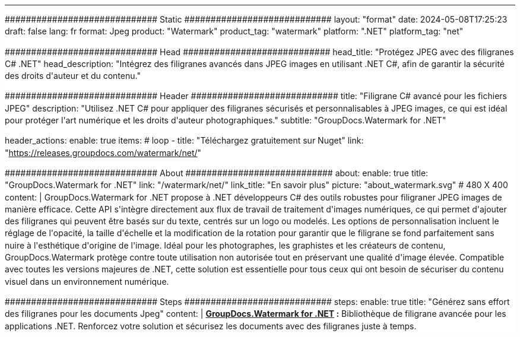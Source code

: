 
---
############################# Static ############################
layout: "format"
date:  2024-05-08T17:25:23
draft: false
lang: fr
format: Jpeg
product: "Watermark"
product_tag: "watermark"
platform: ".NET"
platform_tag: "net"

############################# Head ############################
head_title: "Protégez JPEG avec des filigranes C# .NET"
head_description: "Intégrez des filigranes avancés dans JPEG images en utilisant .NET C#, afin de garantir la sécurité des droits d'auteur et du contenu."

############################# Header ############################
title: "Filigrane C# avancé pour les fichiers JPEG" 
description: "Utilisez .NET C# pour appliquer des filigranes sécurisés et personnalisables à JPEG images, ce qui est idéal pour protéger l'art numérique et les droits d'auteur photographiques."
subtitle: "GroupDocs.Watermark for .NET" 

header_actions:
  enable: true
  items:
    #  loop
    - title: "Téléchargez gratuitement sur Nuget"
      link: "https://releases.groupdocs.com/watermark/net/"
      
############################# About ############################
about:
    enable: true
    title: "GroupDocs.Watermark for .NET"
    link: "/watermark/net/"
    link_title: "En savoir plus"
    picture: "about_watermark.svg" # 480 X 400
    content: |
       GroupDocs.Watermark for .NET propose à .NET développeurs C# des outils robustes pour filigraner JPEG images de manière efficace. Cette API s'intègre directement aux flux de travail de traitement d'images numériques, ce qui permet d'ajouter des filigranes qui peuvent être basés sur du texte, centrés sur un logo ou modelés. Les options de personnalisation incluent le réglage de l'opacité, la taille d'échelle et la modification de la rotation pour garantir que le filigrane se fond parfaitement sans nuire à l'esthétique d'origine de l'image. Idéal pour les photographes, les graphistes et les créateurs de contenu, GroupDocs.Watermark protège contre toute utilisation non autorisée tout en préservant une qualité d'image élevée. Compatible avec toutes les versions majeures de .NET, cette solution est essentielle pour tous ceux qui ont besoin de sécuriser du contenu visuel dans un environnement numérique.

############################# Steps ############################
steps:
    enable: true
    title: "Générez sans effort des filigranes pour les documents Jpeg"
    content: |
      **[GroupDocs.Watermark for .NET](https://products.groupdocs.com/watermark/net/) :** Bibliothèque de filigrane avancée pour les applications .NET. Renforcez votre solution et sécurisez les documents avec des filigranes juste à temps.
      